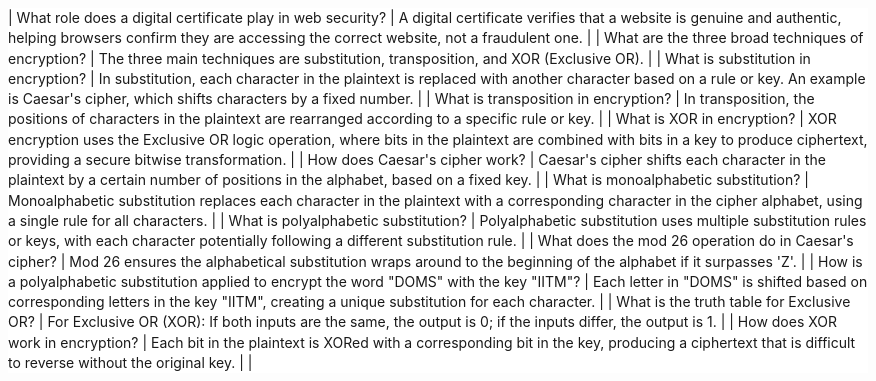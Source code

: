 | What role does a digital certificate play in web security? | A digital certificate verifies that a website is genuine and authentic, helping browsers confirm they are accessing the correct website, not a fraudulent one. |
| What are the three broad techniques of encryption? | The three main techniques are substitution, transposition, and XOR (Exclusive OR). |
| What is substitution in encryption? | In substitution, each character in the plaintext is replaced with another character based on a rule or key. An example is Caesar's cipher, which shifts characters by a fixed number. |
| What is transposition in encryption? | In transposition, the positions of characters in the plaintext are rearranged according to a specific rule or key. |
| What is XOR in encryption? | XOR encryption uses the Exclusive OR logic operation, where bits in the plaintext are combined with bits in a key to produce ciphertext, providing a secure bitwise transformation. |
| How does Caesar's cipher work? | Caesar's cipher shifts each character in the plaintext by a certain number of positions in the alphabet, based on a fixed key. |
| What is monoalphabetic substitution? | Monoalphabetic substitution replaces each character in the plaintext with a corresponding character in the cipher alphabet, using a single rule for all characters. |
| What is polyalphabetic substitution? | Polyalphabetic substitution uses multiple substitution rules or keys, with each character potentially following a different substitution rule. |
| What does the mod 26 operation do in Caesar's cipher? | Mod 26 ensures the alphabetical substitution wraps around to the beginning of the alphabet if it surpasses 'Z'. |
| How is a polyalphabetic substitution applied to encrypt the word "DOMS" with the key "IITM"? | Each letter in "DOMS" is shifted based on corresponding letters in the key "IITM", creating a unique substitution for each character. |
| What is the truth table for Exclusive OR? | For Exclusive OR (XOR): If both inputs are the same, the output is 0; if the inputs differ, the output is 1. |
| How does XOR work in encryption? | Each bit in the plaintext is XORed with a corresponding bit in the key, producing a ciphertext that is difficult to reverse without the original key. |
|


